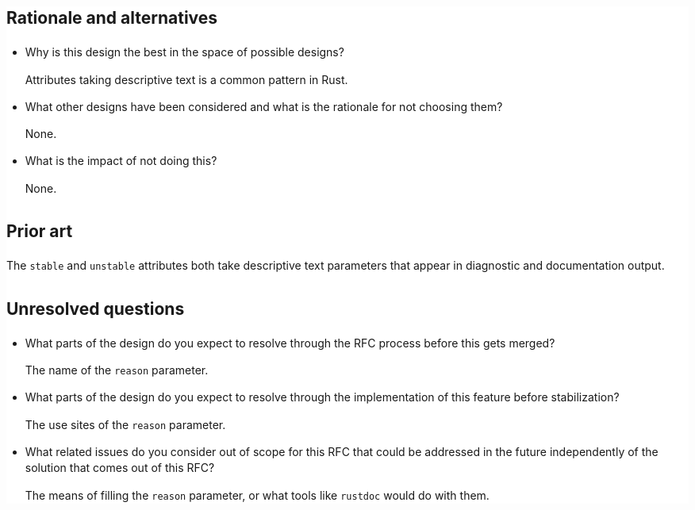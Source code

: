 ## Rationale and alternatives

- Why is this design the best in the space of possible designs?

  Attributes taking descriptive text is a common pattern in Rust.

- What other designs have been considered and what is the rationale for not
  choosing them?

  None.

- What is the impact of not doing this?

  None.

## Prior art

The `stable` and `unstable` attributes both take descriptive text parameters
that appear in diagnostic and documentation output.

## Unresolved questions

- What parts of the design do you expect to resolve through the RFC process
  before this gets merged?

  The name of the `reason` parameter.

- What parts of the design do you expect to resolve through the implementation
  of this feature before stabilization?

  The use sites of the `reason` parameter.

- What related issues do you consider out of scope for this RFC that could be
  addressed in the future independently of the solution that comes out of this
  RFC?

  The means of filling the `reason` parameter, or what tools like `rustdoc`
  would do with them.

[summary]: #summary
[motivation]: #motivation
[guide-level-explanation]: #guide-level-explanation
[reference-level-explanation]: #reference-level-explanation
[drawbacks]: #drawbacks
[alternatives]: #rationale-and-alternatives
[prior-art]: #prior-art
[unresolved]: #unresolved-questions

[@ManishEarth]: https://twitter.com/ManishEarth
[tweet]: https://twitter.com/wycats/status/979742693378019329
